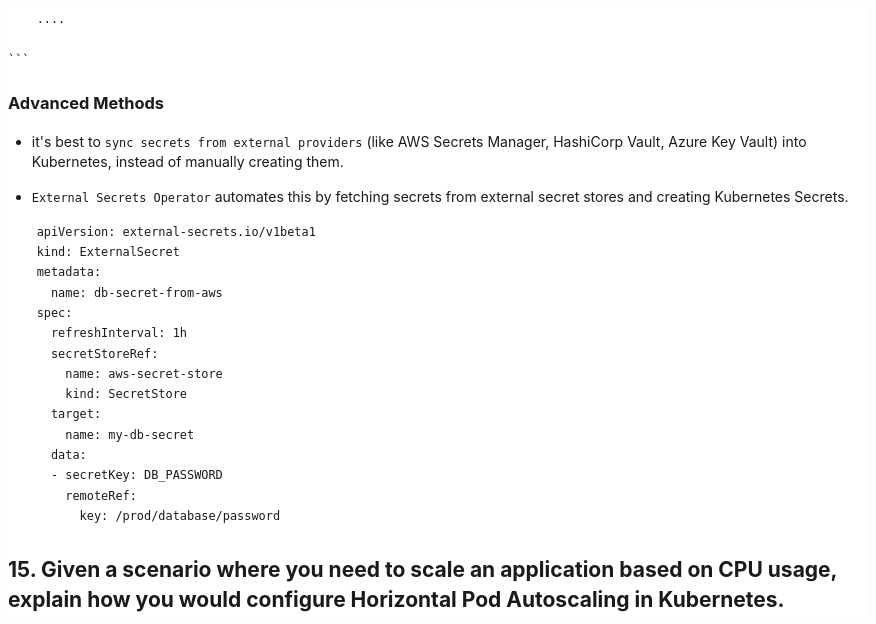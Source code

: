         ....

    ```

### Advanced Methods

-  it's best to `sync secrets from external providers` (like AWS Secrets Manager, HashiCorp Vault, Azure Key Vault) into Kubernetes, instead of manually creating them.

- `External Secrets Operator` automates this by fetching secrets from external secret stores and creating Kubernetes Secrets.

```
    apiVersion: external-secrets.io/v1beta1
    kind: ExternalSecret
    metadata:
      name: db-secret-from-aws
    spec:
      refreshInterval: 1h
      secretStoreRef:
        name: aws-secret-store
        kind: SecretStore
      target:
        name: my-db-secret
      data:
      - secretKey: DB_PASSWORD
        remoteRef:
          key: /prod/database/password

```

## 15. Given a scenario where you need to scale an application based on CPU usage, explain how you would configure Horizontal Pod Autoscaling in Kubernetes.